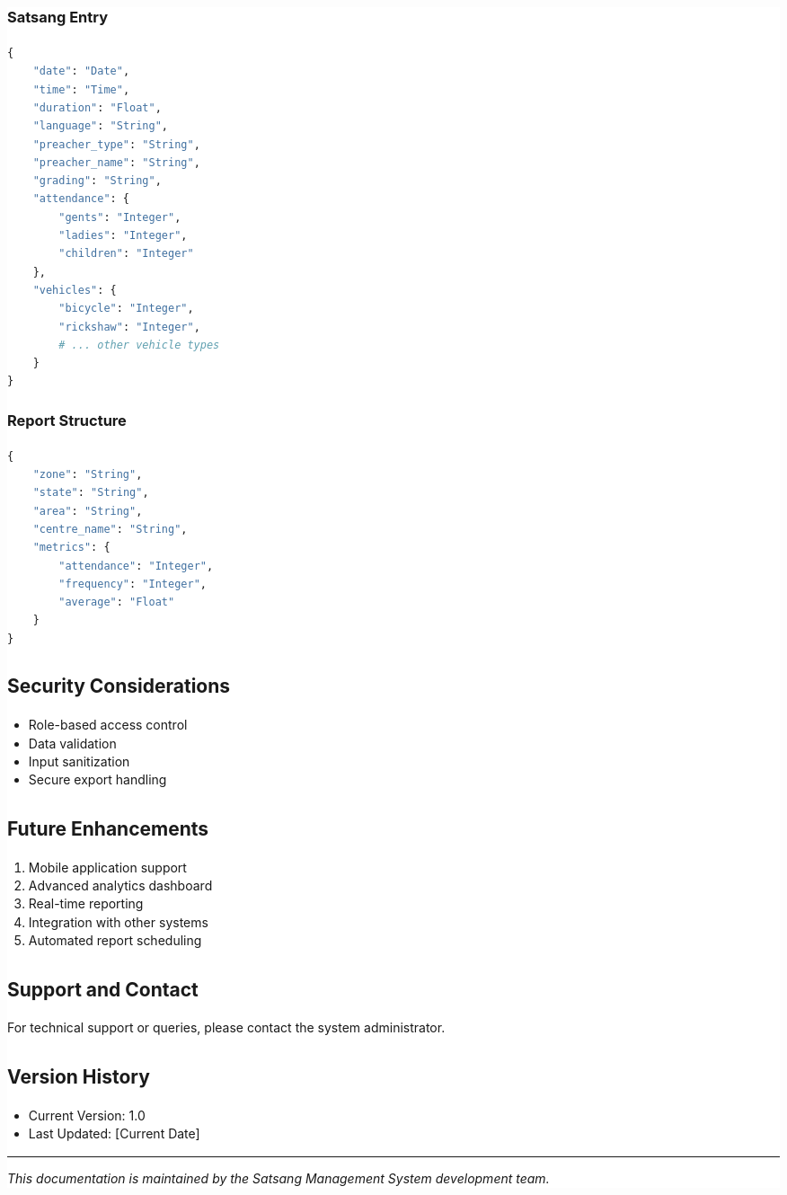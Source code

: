 ### Satsang Entry
```python
{
    "date": "Date",
    "time": "Time",
    "duration": "Float",
    "language": "String",
    "preacher_type": "String",
    "preacher_name": "String",
    "grading": "String",
    "attendance": {
        "gents": "Integer",
        "ladies": "Integer",
        "children": "Integer"
    },
    "vehicles": {
        "bicycle": "Integer",
        "rickshaw": "Integer",
        # ... other vehicle types
    }
}
```

### Report Structure
```python
{
    "zone": "String",
    "state": "String",
    "area": "String",
    "centre_name": "String",
    "metrics": {
        "attendance": "Integer",
        "frequency": "Integer",
        "average": "Float"
    }
}
```

## Security Considerations
- Role-based access control
- Data validation
- Input sanitization
- Secure export handling

## Future Enhancements
1. Mobile application support
2. Advanced analytics dashboard
3. Real-time reporting
4. Integration with other systems
5. Automated report scheduling

## Support and Contact
For technical support or queries, please contact the system administrator.

## Version History
- Current Version: 1.0
- Last Updated: [Current Date]

---
*This documentation is maintained by the Satsang Management System development team.* 